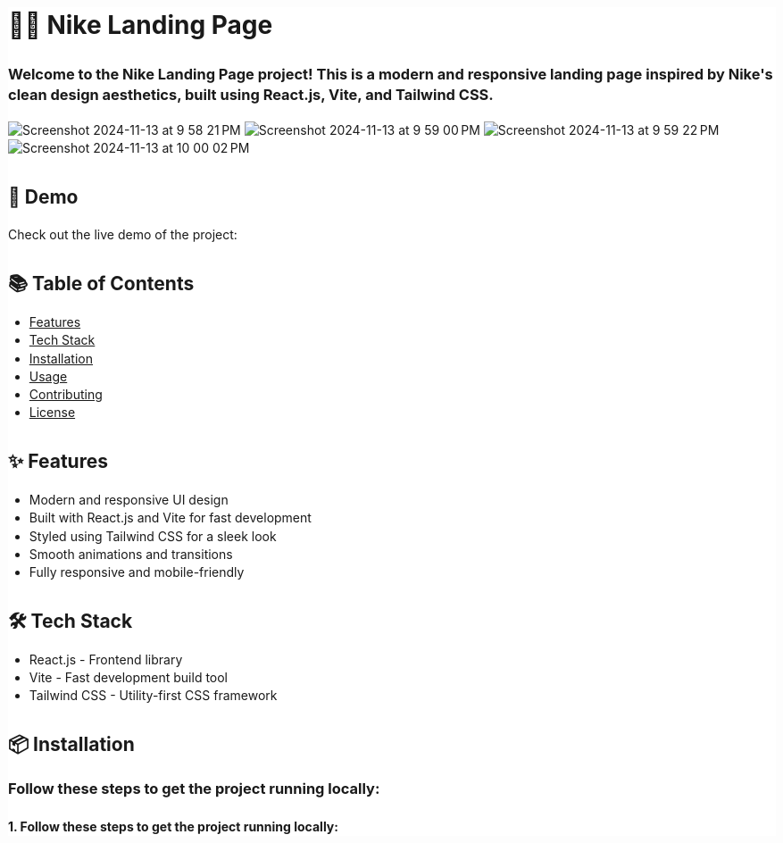 # 🏃‍♂️ Nike Landing Page

### Welcome to the Nike Landing Page project! This is a modern and responsive landing page inspired by Nike's clean design aesthetics, built using React.js, Vite, and Tailwind CSS.

<img width="1409" alt="Screenshot 2024-11-13 at 9 58 21 PM" src="https://github.com/user-attachments/assets/d9299d29-f581-46a3-ae0f-5cb08ea1fff5">

<img width="1406" alt="Screenshot 2024-11-13 at 9 59 00 PM" src="https://github.com/user-attachments/assets/f9a9bf68-734c-49d9-8978-1f3ec73a1348">

<img width="1399" alt="Screenshot 2024-11-13 at 9 59 22 PM" src="https://github.com/user-attachments/assets/46121067-4b8c-419e-8b76-0a347036fa9f">

<img width="1410" alt="Screenshot 2024-11-13 at 10 00 02 PM" src="https://github.com/user-attachments/assets/9da043a3-2222-495d-9501-109f1803deed">

## 🚀 Demo
Check out the live demo of the project: 

## 📚 Table of Contents

- [Features](#-features)
- [Tech Stack](#-tech-stack)
- [Installation](#installation)
- [Usage](#usage)
- [Contributing](#contributing)
- [License](#license)


## ✨ Features
- Modern and responsive UI design
- Built with React.js and Vite for fast development
- Styled using Tailwind CSS for a sleek look
- Smooth animations and transitions
- Fully responsive and mobile-friendly

## 🛠️ Tech Stack
- React.js - Frontend library
- Vite - Fast development build tool
- Tailwind CSS - Utility-first CSS framework

## 📦 Installation
### Follow these steps to get the project running locally:

#### 1. Follow these steps to get the project running locally:
